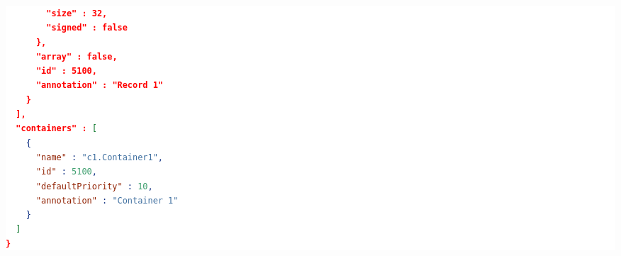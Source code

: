 ```json
        "size" : 32,
        "signed" : false
      },
      "array" : false,
      "id" : 5100,
      "annotation" : "Record 1"
    }
  ],
  "containers" : [
    {
      "name" : "c1.Container1",
      "id" : 5100,
      "defaultPriority" : 10,
      "annotation" : "Container 1"
    }
  ]
}

```
